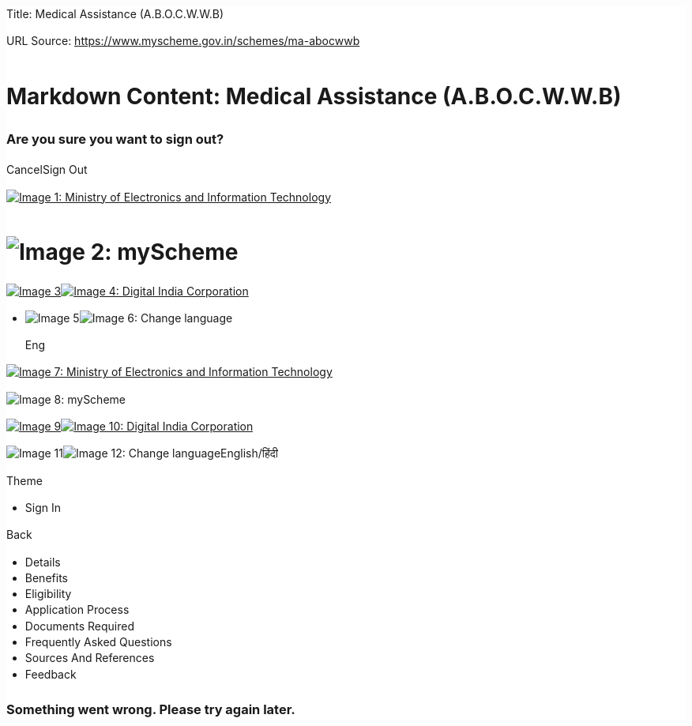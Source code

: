 Title: Medical Assistance (A.B.O.C.W.W.B)

URL Source: https://www.myscheme.gov.in/schemes/ma-abocwwb

Markdown Content:
Medical Assistance (A.B.O.C.W.W.B)
===============
  

### Are you sure you want to sign out?

CancelSign Out

[![Image 1: Ministry of Electronics and Information Technology](https://cdn.myscheme.in/images/logos/emblem-black.svg)](https://www.myscheme.gov.in/)

![Image 2: myScheme](https://cdn.myscheme.in/images/logos/myscheme-logo-black.svg)
==================================================================================

[![Image 3](blob:https://www.myscheme.gov.in/7029bfa5283c1934d72d4efe1c626373)![Image 4: Digital India Corporation](https://cdn.myscheme.in/images/logos/digital-india-black.svg)](https://www.digitalindia.gov.in/)

*   ![Image 5](blob:https://www.myscheme.gov.in/39e3356370f513e3664ceae4ebfc3a5a)![Image 6: Change language](blob:https://www.myscheme.gov.in/b9a31d3949b1882a09ed2f8508d538f3)
    
    Eng
    

[![Image 7: Ministry of Electronics and Information Technology](https://cdn.myscheme.in/images/logos/emblem-black.svg)](https://www.myscheme.gov.in/)

![Image 8: myScheme](https://cdn.myscheme.in/images/logos/myscheme-logo-black.svg)

[![Image 9](blob:https://www.myscheme.gov.in/04e0786ebe0ffe2b3244c2451b75b80f)![Image 10: Digital India Corporation](https://cdn.myscheme.in/images/logos/digital-india-black.svg)](https://www.digitalindia.gov.in/)

![Image 11](blob:https://www.myscheme.gov.in/39e3356370f513e3664ceae4ebfc3a5a)![Image 12: Change language](https://cdn.myscheme.in/images/icons/language.svg)English/हिंदी

Theme

*   Sign In

Back

*   Details
*   Benefits
*   Eligibility
*   Application Process
*   Documents Required
*   Frequently Asked Questions
*   Sources And References
*   Feedback

### Something went wrong. Please try again later.

